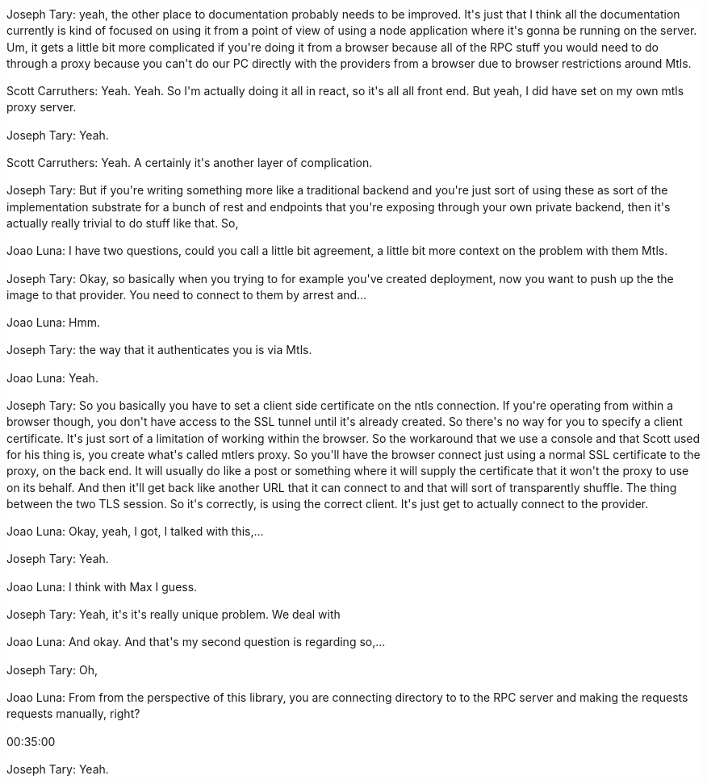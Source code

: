 Joseph Tary:  yeah, the other place to documentation probably needs to be improved. It's just that I think all the documentation currently is kind of focused on using it from a point of view of using a node application where it's gonna be running on the server. Um, it gets a little bit more complicated if you're doing it from a browser because all of the RPC stuff you would need to do through a proxy because you can't do our PC directly with the providers from a browser due to browser restrictions around Mtls.

Scott Carruthers: Yeah. Yeah. So I'm actually doing it all in react, so it's all all front end. But yeah, I did have set on my own mtls proxy server.

Joseph Tary:  Yeah.

Scott Carruthers: Yeah. A certainly it's another layer of complication.

Joseph Tary:  But if you're writing something more like a traditional backend and you're just sort of using these as sort of the implementation substrate for a bunch of rest and endpoints that you're exposing through your own private backend, then it's actually really trivial to do stuff like that. So,

Joao Luna: I have two questions, could you call a little bit agreement, a little bit more context on the problem with them Mtls.

Joseph Tary: Okay, so basically when you trying to for example you've created deployment, now you want to push up the the image to that provider. You need to connect to them by arrest and…

Joao Luna: Hmm.

Joseph Tary: the way that it authenticates you is via Mtls.

Joao Luna:  Yeah.

Joseph Tary: So you basically you have to set a client side certificate on the ntls connection. If you're operating from within a browser though, you don't have access to the SSL tunnel until it's already created. So there's no way for you to specify a client certificate. It's just sort of a limitation of working within the browser. So the workaround that we use a console and that Scott used for his thing is, you create what's called mtlers proxy. So you'll have the browser connect just using a normal SSL certificate to the proxy, on the back end. It will usually do like a post or something where it will supply the certificate that it won't the proxy to use on its behalf. And then it'll get back like another URL that it can connect to and that will sort of transparently shuffle. The thing between the two TLS session. So it's correctly, is using the correct client. It's just get to actually connect to the provider.

Joao Luna: Okay, yeah, I got, I talked with this,…

Joseph Tary:  Yeah.

Joao Luna: I think with Max I guess.

Joseph Tary:  Yeah, it's it's really unique problem. We deal with

Joao Luna: And okay. And that's my second question is regarding so,…

Joseph Tary:  Oh,

Joao Luna: From from the perspective of this library, you are connecting directory to to the RPC server and making the requests requests manually, right?

00:35:00

Joseph Tary:  Yeah.
